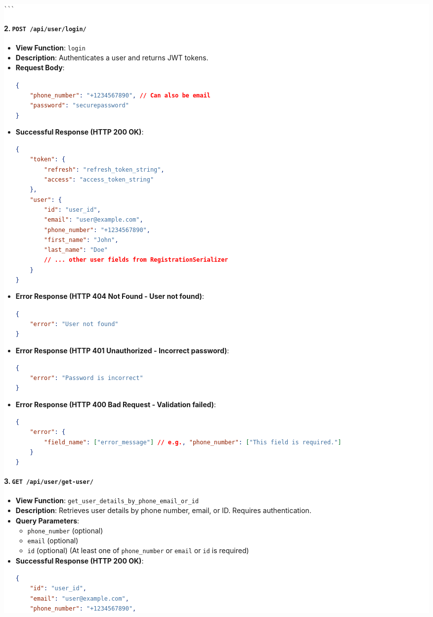     ```

#### 2. `POST /api/user/login/`
*   **View Function**: `login`
*   **Description**: Authenticates a user and returns JWT tokens.
*   **Request Body**:
    ```json
    {
        "phone_number": "+1234567890", // Can also be email
        "password": "securepassword"
    }
    ```
*   **Successful Response (HTTP 200 OK)**:
    ```json
    {
        "token": {
            "refresh": "refresh_token_string",
            "access": "access_token_string"
        },
        "user": {
            "id": "user_id",
            "email": "user@example.com",
            "phone_number": "+1234567890",
            "first_name": "John",
            "last_name": "Doe"
            // ... other user fields from RegistrationSerializer
        }
    }
    ```
*   **Error Response (HTTP 404 Not Found - User not found)**:
    ```json
    {
        "error": "User not found"
    }
    ```
*   **Error Response (HTTP 401 Unauthorized - Incorrect password)**:
    ```json
    {
        "error": "Password is incorrect"
    }
    ```
*   **Error Response (HTTP 400 Bad Request - Validation failed)**:
    ```json
    {
        "error": {
            "field_name": ["error_message"] // e.g., "phone_number": ["This field is required."]
        }
    }
    ```

#### 3. `GET /api/user/get-user/`
*   **View Function**: `get_user_details_by_phone_email_or_id`
*   **Description**: Retrieves user details by phone number, email, or ID. Requires authentication.
*   **Query Parameters**:
    *   `phone_number` (optional)
    *   `email` (optional)
    *   `id` (optional)
    (At least one of `phone_number` or `email` or `id` is required)
*   **Successful Response (HTTP 200 OK)**:
    ```json
    {
        "id": "user_id",
        "email": "user@example.com",
        "phone_number": "+1234567890",